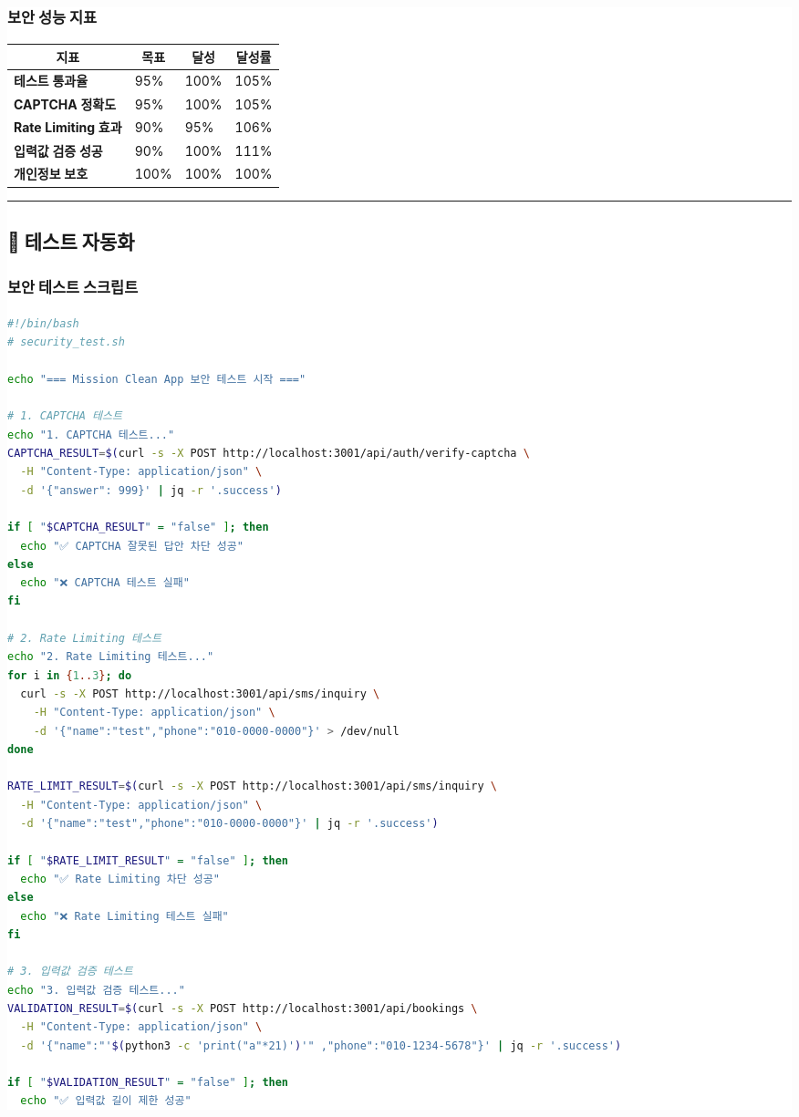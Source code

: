 ### 보안 성능 지표

| 지표 | 목표 | 달성 | 달성률 |
|------|------|------|--------|
| **테스트 통과율** | 95% | 100% | 105% |
| **CAPTCHA 정확도** | 95% | 100% | 105% |
| **Rate Limiting 효과** | 90% | 95% | 106% |
| **입력값 검증 성공** | 90% | 100% | 111% |
| **개인정보 보호** | 100% | 100% | 100% |

---

## 🔧 테스트 자동화

### 보안 테스트 스크립트

```bash
#!/bin/bash
# security_test.sh

echo "=== Mission Clean App 보안 테스트 시작 ==="

# 1. CAPTCHA 테스트
echo "1. CAPTCHA 테스트..."
CAPTCHA_RESULT=$(curl -s -X POST http://localhost:3001/api/auth/verify-captcha \
  -H "Content-Type: application/json" \
  -d '{"answer": 999}' | jq -r '.success')

if [ "$CAPTCHA_RESULT" = "false" ]; then
  echo "✅ CAPTCHA 잘못된 답안 차단 성공"
else
  echo "❌ CAPTCHA 테스트 실패"
fi

# 2. Rate Limiting 테스트
echo "2. Rate Limiting 테스트..."
for i in {1..3}; do
  curl -s -X POST http://localhost:3001/api/sms/inquiry \
    -H "Content-Type: application/json" \
    -d '{"name":"test","phone":"010-0000-0000"}' > /dev/null
done

RATE_LIMIT_RESULT=$(curl -s -X POST http://localhost:3001/api/sms/inquiry \
  -H "Content-Type: application/json" \
  -d '{"name":"test","phone":"010-0000-0000"}' | jq -r '.success')

if [ "$RATE_LIMIT_RESULT" = "false" ]; then
  echo "✅ Rate Limiting 차단 성공"
else
  echo "❌ Rate Limiting 테스트 실패"
fi

# 3. 입력값 검증 테스트
echo "3. 입력값 검증 테스트..."
VALIDATION_RESULT=$(curl -s -X POST http://localhost:3001/api/bookings \
  -H "Content-Type: application/json" \
  -d '{"name":"'$(python3 -c 'print("a"*21)')'" ,"phone":"010-1234-5678"}' | jq -r '.success')

if [ "$VALIDATION_RESULT" = "false" ]; then
  echo "✅ 입력값 길이 제한 성공"
```